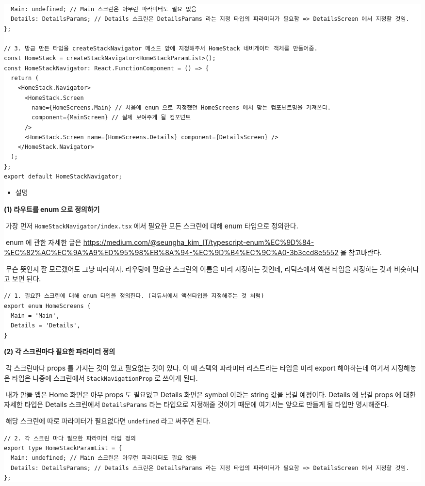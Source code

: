 ```tsx
  Main: undefined; // Main 스크린은 아무런 파라미터도 필요 없음
  Details: DetailsParams; // Details 스크린은 DetailsParams 라는 지정 타입의 파라미터가 필요함 => DetailsScreen 에서 지정할 것임.
};

// 3. 방금 만든 타입을 createStackNavigator 메소드 앞에 지정해주서 HomeStack 네비게이터 객체를 만들어줌.
const HomeStack = createStackNavigator<HomeStackParamList>();
const HomeStackNavigator: React.FunctionComponent = () => {
  return (
    <HomeStack.Navigator>
      <HomeStack.Screen
        name={HomeScreens.Main} // 처음에 enum 으로 지정했던 HomeScreens 에서 맞는 컴포넌트명을 가져온다.
        component={MainScreen} // 실제 보여주게 될 컴포넌트
      />
      <HomeStack.Screen name={HomeScreens.Details} component={DetailsScreen} />
    </HomeStack.Navigator>
  );
};
export default HomeStackNavigator;
```



- 설명

**(1) 라우트를 enum 으로 정의하기**

​	가장 먼저 `HomeStackNavigator/index.tsx` 에서 필요한 모든 스크린에 대해 enum 타입으로 정의한다.

​	enum 에 관한 자세한 글은 https://medium.com/@seungha_kim_IT/typescript-enum%EC%9D%84-%EC%82%AC%EC%9A%A9%ED%95%98%EB%8A%94-%EC%9D%B4%EC%9C%A0-3b3ccd8e5552 을 참고바란다.

​	무슨 뜻인지 잘 모르겠어도 그냥 따라하자. 라우팅에 필요한 스크린의 이름을 미리 지정하는 것인데, 리덕스에서 액션 타입을 지정하는 것과 비슷하다고 보면 된다.

```tsx
// 1. 필요한 스크린에 대해 enum 타입을 정의한다. (리듀서에서 액션타입을 지정해주는 것 처럼)
export enum HomeScreens {
  Main = 'Main',
  Details = 'Details',
}
```

**(2) 각 스크린마다 필요한 파라미터 정의**

​	각 스크린마다 props 를 가지는 것이 있고 필요없는 것이 있다. 이 때 스택의 파라미터 리스트라는 타입을 미리 export 해야하는데 여기서 지정해놓은 타입은 나중에 스크린에서 `StackNavigationProp` 로 쓰이게 된다.

​	내가 만들 앱은 Home 화면은 아무 props 도 필요없고 Details 화면은 symbol 이라는 string 값을 넘길 예정이다. Details 에 넘길 props 에 대한 자세한 타입은 Details 스크린에서 `DetailsParams` 라는 타입으로 지정해줄 것이기 때문에 여기서는 앞으로 만들게 될 타입만 명시해준다.

​	해당 스크린에 따로 파라미터가 필요없다면 `undefined` 라고 써주면 된다.

```tsx
// 2. 각 스크린 마다 필요한 파라미터 타입 정의
export type HomeStackParamList = {
  Main: undefined; // Main 스크린은 아무런 파라미터도 필요 없음
  Details: DetailsParams; // Details 스크린은 DetailsParams 라는 지정 타입의 파라미터가 필요함 => DetailsScreen 에서 지정할 것임.
};
```
